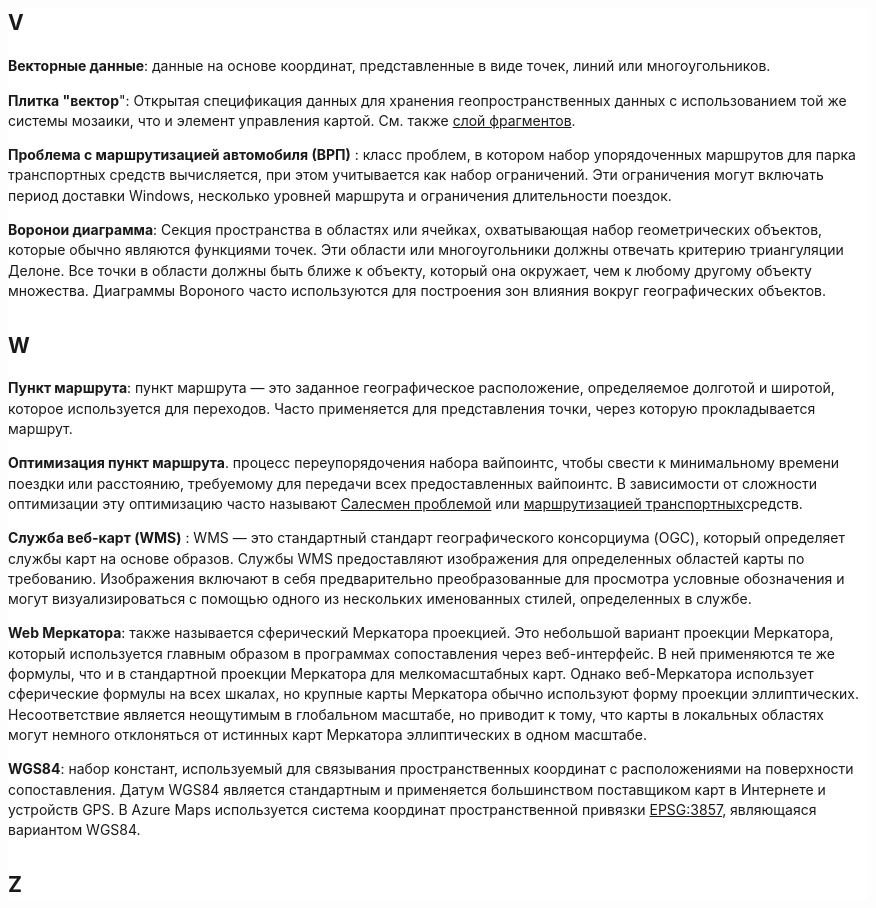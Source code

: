 ## <a name="v"></a>V

<a name="vector-data"></a>**Векторные данные**: данные на основе координат, представленные в виде точек, линий или многоугольников.

<a name="vector-tile"></a>**Плитка "вектор**": Открытая спецификация данных для хранения геопространственных данных с использованием той же системы мозаики, что и элемент управления картой. См. также [слой фрагментов](#tile-layer).

<a name="vehicle-routing-problem-vrp"></a>**Проблема с маршрутизацией автомобиля (ВРП)** : класс проблем, в котором набор упорядоченных маршрутов для парка транспортных средств вычисляется, при этом учитывается как набор ограничений. Эти ограничения могут включать период доставки Windows, несколько уровней маршрута и ограничения длительности поездок.

<a name="voronoi-diagram"></a>**Воронои диаграмма**: Секция пространства в областях или ячейках, охватывающая набор геометрических объектов, которые обычно являются функциями точек. Эти области или многоугольники должны отвечать критерию триангуляции Делоне. Все точки в области должны быть ближе к объекту, который она окружает, чем к любому другому объекту множества. Диаграммы Вороного часто используются для построения зон влияния вокруг географических объектов. 

## <a name="w"></a>W

<a name="waypoint"></a>**Пункт маршрута**: пункт маршрута — это заданное географическое расположение, определяемое долготой и широтой, которое используется для переходов. Часто применяется для представления точки, через которую прокладывается маршрут.

<a name="waypoint-optimization"></a>**Оптимизация пункт маршрута**. процесс переупорядочения набора вайпоинтс, чтобы свести к минимальному времени поездки или расстоянию, требуемому для передачи всех предоставленных вайпоинтс. В зависимости от сложности оптимизации эту оптимизацию часто называют [Салесмен проблемой](#traveling-salesmen-problem-tsp) или [маршрутизацией транспортных](#vehicle-routing-problem-vrp)средств.

<a name="web-map-service-wms"></a>**Служба веб-карт (WMS)** : WMS — это стандартный стандарт географического консорциума (OGC), который определяет службы карт на основе образов. Службы WMS предоставляют изображения для определенных областей карты по требованию. Изображения включают в себя предварительно преобразованные для просмотра условные обозначения и могут визуализироваться с помощью одного из нескольких именованных стилей, определенных в службе.

<a name="web-mercator"></a>**Web Меркатора**: также называется сферический Меркатора проекцией. Это небольшой вариант проекции Меркатора, который используется главным образом в программах сопоставления через веб-интерфейс. В ней применяются те же формулы, что и в стандартной проекции Меркатора для мелкомасштабных карт. Однако веб-Меркатора использует сферические формулы на всех шкалах, но крупные карты Меркатора обычно используют форму проекции эллиптических. Несоответствие является неощутимым в глобальном масштабе, но приводит к тому, что карты в локальных областях могут немного отклоняться от истинных карт Меркатора эллиптических в одном масштабе.

<a name="wgs84"></a>**WGS84**: набор констант, используемый для связывания пространственных координат с расположениями на поверхности сопоставления. Датум WGS84 является стандартным и применяется большинством поставщиком карт в Интернете и устройств GPS. В Azure Maps используется система координат пространственной привязки [EPSG:3857](https://epsg.io/3857), являющаяся вариантом WGS84.

## <a name="z"></a>Z
